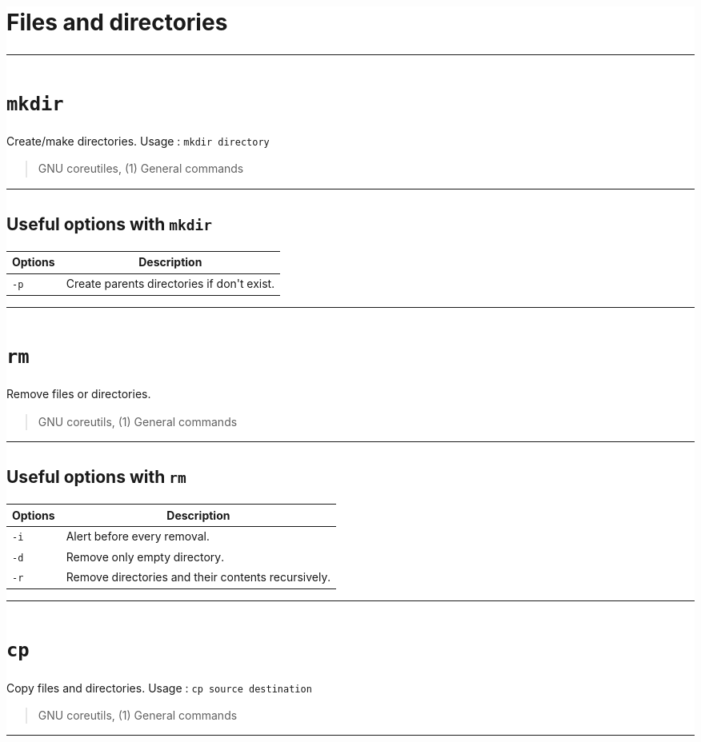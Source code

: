

# Files and directories

---


# `mkdir`

Create/make directories.
Usage : `mkdir directory`
>GNU coreutiles, (1) General commands

---


## Useful options with `mkdir`

| Options | Description                                |
| ------- | ------------------------------------------ |
| `-p`    | Create parents directories if don't exist. |

---


# `rm`

Remove files or directories.
> GNU coreutils, (1) General commands

---


## Useful options with `rm`

| Options | Description                                        |
| ------- | -------------------------------------------------- |
| `-i`    | Alert before every removal.                        |
| `-d`    | Remove only empty directory.                       |
| `-r`    | Remove directories and their contents recursively. |

---


# `cp`

Copy files and directories.
Usage : `cp source destination`
> GNU coreutils, (1) General commands

---